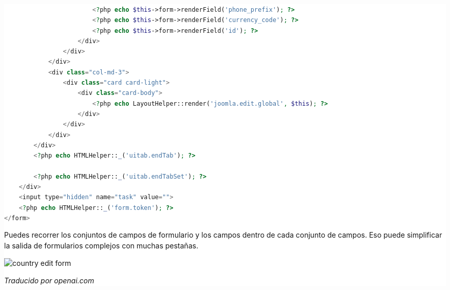 ```php
                        <?php echo $this->form->renderField('phone_prefix'); ?>
                        <?php echo $this->form->renderField('currency_code'); ?>
                        <?php echo $this->form->renderField('id'); ?>
                    </div>
                </div>
            </div>
            <div class="col-md-3">
                <div class="card card-light">
                    <div class="card-body">
                        <?php echo LayoutHelper::render('joomla.edit.global', $this); ?>
                    </div>
                </div>
            </div>
        </div>
        <?php echo HTMLHelper::_('uitab.endTab'); ?>

        <?php echo HTMLHelper::_('uitab.endTabSet'); ?>
    </div>
    <input type="hidden" name="task" value="">
    <?php echo HTMLHelper::_('form.token'); ?>
</form>
```

Puedes recorrer los conjuntos de campos de formulario y los campos dentro de cada conjunto de campos. Eso puede simplificar la salida de formularios complejos con muchas pestañas.

![country edit form](../../../en/images/mvc-anatomy/com-countrybase-edit-country.png)

*Traducido por openai.com*

